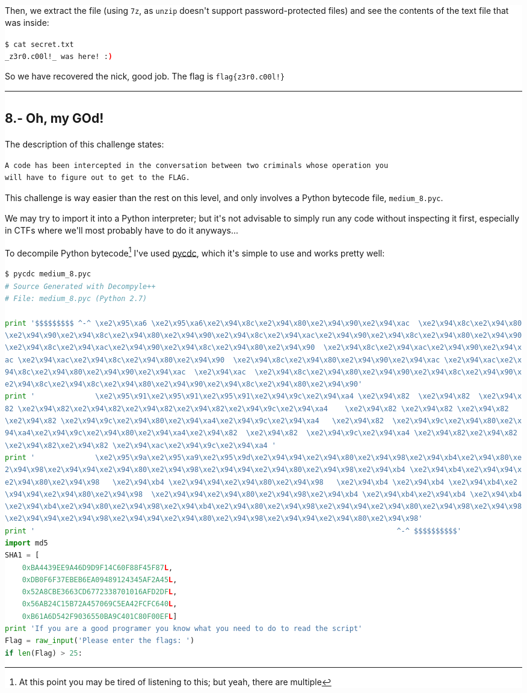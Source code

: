 Then, we extract the file (using `7z`, as `unzip` doesn't support password-protected
files) and see the contents of the text file that was inside:
```sh
$ cat secret.txt
_z3r0.c00l!_ was here! :)
```

So we have recovered the nick, good job.
The flag is `flag{z3r0.c00l!}`

-----------------------------------------------------------------------------------------

## 8.- Oh, my GOd!


The description of this challenge states:
```
A code has been intercepted in the conversation between two criminals whose operation you
will have to figure out to get to the FLAG.
```

This challenge is way easier than the rest on this level, and only involves a Python
bytecode file, `medium_8.pyc`.

We may try to import it into a Python interpreter; but it's not advisable to simply run
any code without inspecting it first, especially in CTFs where we'll most probably have
to do it anyways...

To decompile Python bytecode[^2] I've used [pycdc](https://github.com/zrax/pycdc), which
it's simple to use and works pretty well:
```python
$ pycdc medium_8.pyc
# Source Generated with Decompyle++
# File: medium_8.pyc (Python 2.7)

print '$$$$$$$$$ ^-^ \xe2\x95\xa6 \xe2\x95\xa6\xe2\x94\x8c\xe2\x94\x80\xe2\x94\x90\xe2\x94\xac  \xe2\x94\x8c\xe2\x94\x80\xe2\x94\x90\xe2\x94\x8c\xe2\x94\x80\xe2\x94\x90\xe2\x94\x8c\xe2\x94\xac\xe2\x94\x90\xe2\x94\x8c\xe2\x94\x80\xe2\x94\x90  \xe2\x94\x8c\xe2\x94\xac\xe2\x94\x90\xe2\x94\x8c\xe2\x94\x80\xe2\x94\x90  \xe2\x94\x8c\xe2\x94\xac\xe2\x94\x90\xe2\x94\xac \xe2\x94\xac\xe2\x94\x8c\xe2\x94\x80\xe2\x94\x90  \xe2\x94\x8c\xe2\x94\x80\xe2\x94\x90\xe2\x94\xac \xe2\x94\xac\xe2\x94\x8c\xe2\x94\x80\xe2\x94\x90\xe2\x94\xac  \xe2\x94\xac  \xe2\x94\x8c\xe2\x94\x80\xe2\x94\x90\xe2\x94\x8c\xe2\x94\x90\xe2\x94\x8c\xe2\x94\x8c\xe2\x94\x80\xe2\x94\x90\xe2\x94\x8c\xe2\x94\x80\xe2\x94\x90'
print '              \xe2\x95\x91\xe2\x95\x91\xe2\x95\x91\xe2\x94\x9c\xe2\x94\xa4 \xe2\x94\x82  \xe2\x94\x82  \xe2\x94\x82 \xe2\x94\x82\xe2\x94\x82\xe2\x94\x82\xe2\x94\x82\xe2\x94\x9c\xe2\x94\xa4    \xe2\x94\x82 \xe2\x94\x82 \xe2\x94\x82   \xe2\x94\x82 \xe2\x94\x9c\xe2\x94\x80\xe2\x94\xa4\xe2\x94\x9c\xe2\x94\xa4   \xe2\x94\x82  \xe2\x94\x9c\xe2\x94\x80\xe2\x94\xa4\xe2\x94\x9c\xe2\x94\x80\xe2\x94\xa4\xe2\x94\x82  \xe2\x94\x82  \xe2\x94\x9c\xe2\x94\xa4 \xe2\x94\x82\xe2\x94\x82\xe2\x94\x82\xe2\x94\x82 \xe2\x94\xac\xe2\x94\x9c\xe2\x94\xa4 '
print '              \xe2\x95\x9a\xe2\x95\xa9\xe2\x95\x9d\xe2\x94\x94\xe2\x94\x80\xe2\x94\x98\xe2\x94\xb4\xe2\x94\x80\xe2\x94\x98\xe2\x94\x94\xe2\x94\x80\xe2\x94\x98\xe2\x94\x94\xe2\x94\x80\xe2\x94\x98\xe2\x94\xb4 \xe2\x94\xb4\xe2\x94\x94\xe2\x94\x80\xe2\x94\x98   \xe2\x94\xb4 \xe2\x94\x94\xe2\x94\x80\xe2\x94\x98   \xe2\x94\xb4 \xe2\x94\xb4 \xe2\x94\xb4\xe2\x94\x94\xe2\x94\x80\xe2\x94\x98  \xe2\x94\x94\xe2\x94\x80\xe2\x94\x98\xe2\x94\xb4 \xe2\x94\xb4\xe2\x94\xb4 \xe2\x94\xb4\xe2\x94\xb4\xe2\x94\x80\xe2\x94\x98\xe2\x94\xb4\xe2\x94\x80\xe2\x94\x98\xe2\x94\x94\xe2\x94\x80\xe2\x94\x98\xe2\x94\x98\xe2\x94\x94\xe2\x94\x98\xe2\x94\x94\xe2\x94\x80\xe2\x94\x98\xe2\x94\x94\xe2\x94\x80\xe2\x94\x98'
print '                                                                                    ^-^ $$$$$$$$$$'
import md5
SHA1 = [
    0xBA4439EE9A46D9D9F14C60F88F45F87L,
    0xDB0F6F37EBEB6EA09489124345AF2A45L,
    0x52A8CBE3663CD6772338701016AFD2DFL,
    0x56AB24C15B72A457069C5EA42FCFC640L,
    0xB61A6D542F9036550BA9C401C80F00EFL]
print 'If you are a good programer you know what you need to do to read the script'
Flag = raw_input('Please enter the flags: ')
if len(Flag) > 25:
```

[^1]: Unfortunately, I only got something around 2900-3000 points, while the minimum
[^2]: At this point you may be tired of listening to this; but yeah, there are multiple